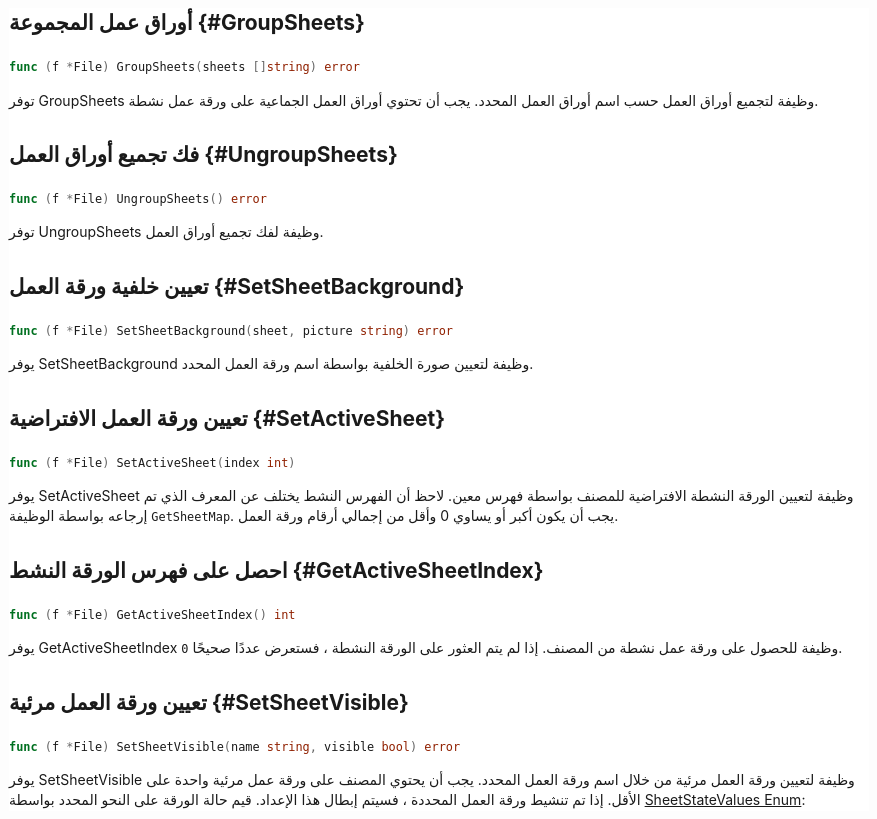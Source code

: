 ## أوراق عمل المجموعة {#GroupSheets}

```go
func (f *File) GroupSheets(sheets []string) error
```

توفر GroupSheets وظيفة لتجميع أوراق العمل حسب اسم أوراق العمل المحدد. يجب أن تحتوي أوراق العمل الجماعية على ورقة عمل نشطة.

## فك تجميع أوراق العمل {#UngroupSheets}

```go
func (f *File) UngroupSheets() error
```

توفر UngroupSheets وظيفة لفك تجميع أوراق العمل.

## تعيين خلفية ورقة العمل {#SetSheetBackground}

```go
func (f *File) SetSheetBackground(sheet, picture string) error
```

يوفر SetSheetBackground وظيفة لتعيين صورة الخلفية بواسطة اسم ورقة العمل المحدد.

## تعيين ورقة العمل الافتراضية {#SetActiveSheet}

```go
func (f *File) SetActiveSheet(index int)
```

يوفر SetActiveSheet وظيفة لتعيين الورقة النشطة الافتراضية للمصنف بواسطة فهرس معين. لاحظ أن الفهرس النشط يختلف عن المعرف الذي تم إرجاعه بواسطة الوظيفة `GetSheetMap`. يجب أن يكون أكبر أو يساوي 0 وأقل من إجمالي أرقام ورقة العمل.

## احصل على فهرس الورقة النشط {#GetActiveSheetIndex}

```go
func (f *File) GetActiveSheetIndex() int
```

يوفر GetActiveSheetIndex وظيفة للحصول على ورقة عمل نشطة من المصنف. إذا لم يتم العثور على الورقة النشطة ، فستعرض عددًا صحيحًا `0`.

## تعيين ورقة العمل مرئية {#SetSheetVisible}

```go
func (f *File) SetSheetVisible(name string, visible bool) error
```

يوفر SetSheetVisible وظيفة لتعيين ورقة العمل مرئية من خلال اسم ورقة العمل المحدد. يجب أن يحتوي المصنف على ورقة عمل مرئية واحدة على الأقل. إذا تم تنشيط ورقة العمل المحددة ، فسيتم إبطال هذا الإعداد. قيم حالة الورقة على النحو المحدد بواسطة [SheetStateValues Enum](https://docs.microsoft.com/ar-sa/dotnet/api/documentformat.openxml.spreadsheet.sheetstatevalues?view=openxml-2.8.1):
